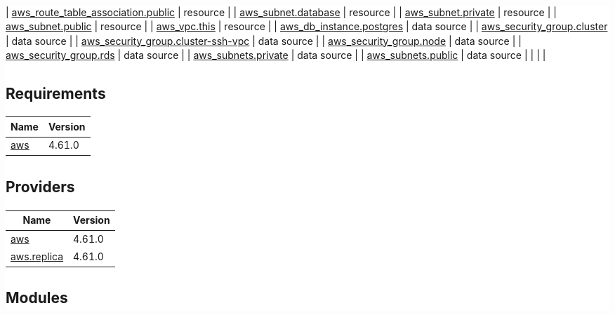 |   [aws_route_table_association.public](https://registry.terraform.io/providers/hashicorp/aws/latest/docs/resources/route_table_association)	| resource |
|   [aws_subnet.database](https://registry.terraform.io/providers/hashicorp/aws/latest/docs/resources/subnet)	| resource |
|   [aws_subnet.private](https://registry.terraform.io/providers/hashicorp/aws/latest/docs/resources/subnet)	| resource |
|   [aws_subnet.public](https://registry.terraform.io/providers/hashicorp/aws/latest/docs/resources/subnet)	| resource |
|   [aws_vpc.this](https://registry.terraform.io/providers/hashicorp/aws/latest/docs/resources/vpc)	| resource |
|   [aws_db_instance.postgres](https://registry.terraform.io/providers/hashicorp/aws/latest/docs/data-sources/db_instance)	| data source |
|   [aws_security_group.cluster](https://registry.terraform.io/providers/hashicorp/aws/latest/docs/data-sources/security_group)	| data source |
|   [aws_security_group.cluster-ssh-vpc](https://registry.terraform.io/providers/hashicorp/aws/latest/docs/data-sources/security_group)	| data source |
|   [aws_security_group.node](https://registry.terraform.io/providers/hashicorp/aws/latest/docs/data-sources/security_group)	| data source |
|   [aws_security_group.rds](https://registry.terraform.io/providers/hashicorp/aws/latest/docs/data-sources/security_group)	| data source |
|   [aws_subnets.private](https://registry.terraform.io/providers/hashicorp/aws/latest/docs/data-sources/subnet)	| data source |
|   [aws_subnets.public](https://registry.terraform.io/providers/hashicorp/aws/latest/docs/data-sources/subnet)	| data source |
|   	|   	|   	






















## Requirements

| Name | Version |
|------|---------|
| <a name="requirement_aws"></a> [aws](#requirement\_aws) | 4.61.0 |

## Providers

| Name | Version |
|------|---------|
| <a name="provider_aws"></a> [aws](#provider\_aws) | 4.61.0 |
| <a name="provider_aws.replica"></a> [aws.replica](#provider\_aws.replica) | 4.61.0 |

## Modules
